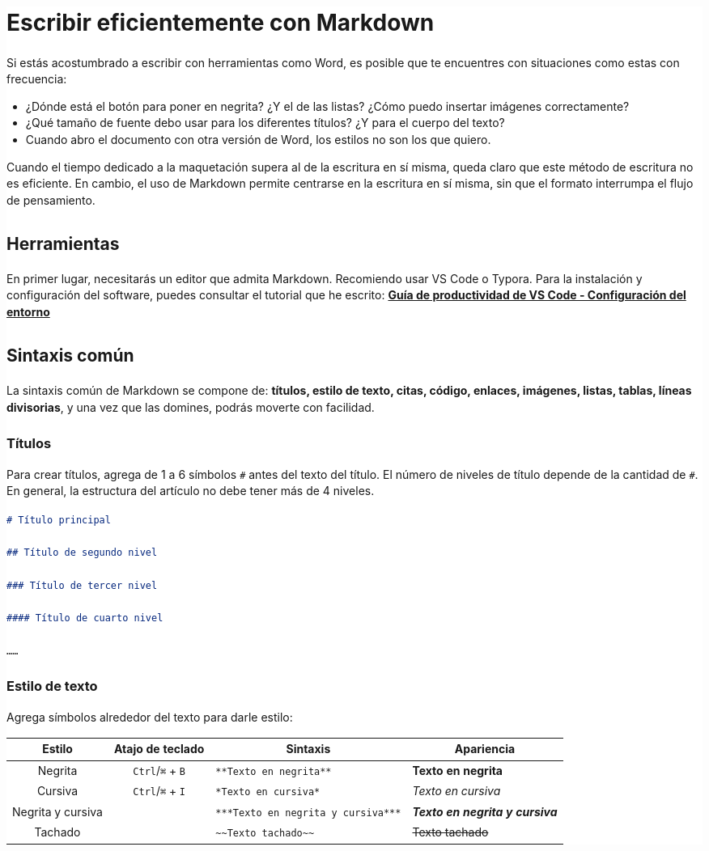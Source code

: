 # Escribir eficientemente con Markdown

Si estás acostumbrado a escribir con herramientas como Word, es posible que te encuentres con situaciones como estas con frecuencia:

- ¿Dónde está el botón para poner en negrita? ¿Y el de las listas? ¿Cómo puedo insertar imágenes correctamente?
- ¿Qué tamaño de fuente debo usar para los diferentes títulos? ¿Y para el cuerpo del texto?
- Cuando abro el documento con otra versión de Word, los estilos no son los que quiero.

Cuando el tiempo dedicado a la maquetación supera al de la escritura en sí misma, queda claro que este método de escritura no es eficiente. En cambio, el uso de Markdown permite centrarse en la escritura en sí misma, sin que el formato interrumpa el flujo de pensamiento.

## Herramientas

En primer lugar, necesitarás un editor que admita Markdown. Recomiendo usar VS Code o Typora.
Para la instalación y configuración del software, puedes consultar el tutorial que he escrito: [**Guía de productividad de VS Code - Configuración del entorno**](https://wiki-power.com/es/VSCode生产力指南-环境配置)

## Sintaxis común

La sintaxis común de Markdown se compone de: **títulos, estilo de texto, citas, código, enlaces, imágenes, listas, tablas, líneas divisorias**, y una vez que las domines, podrás moverte con facilidad.

### Títulos

Para crear títulos, agrega de 1 a 6 símbolos `#` antes del texto del título. El número de niveles de título depende de la cantidad de `#`. En general, la estructura del artículo no debe tener más de 4 niveles.

```markdown
# Título principal

## Título de segundo nivel

### Título de tercer nivel

#### Título de cuarto nivel

……
```

### Estilo de texto

Agrega símbolos alrededor del texto para darle estilo:

|      Estilo       | Atajo de teclado | Sintaxis                           | Apariencia                       |
| :---------------: | :--------------: | ---------------------------------- | -------------------------------- |
|      Negrita      | `Ctrl`/`⌘` + `B` | `**Texto en negrita**`             | **Texto en negrita**             |
|      Cursiva      | `Ctrl`/`⌘` + `I` | `*Texto en cursiva*`               | _Texto en cursiva_               |
| Negrita y cursiva |                  | `***Texto en negrita y cursiva***` | **_Texto en negrita y cursiva_** |
|      Tachado      |                  | `~~Texto tachado~~`                | ~~Texto tachado~~                |
